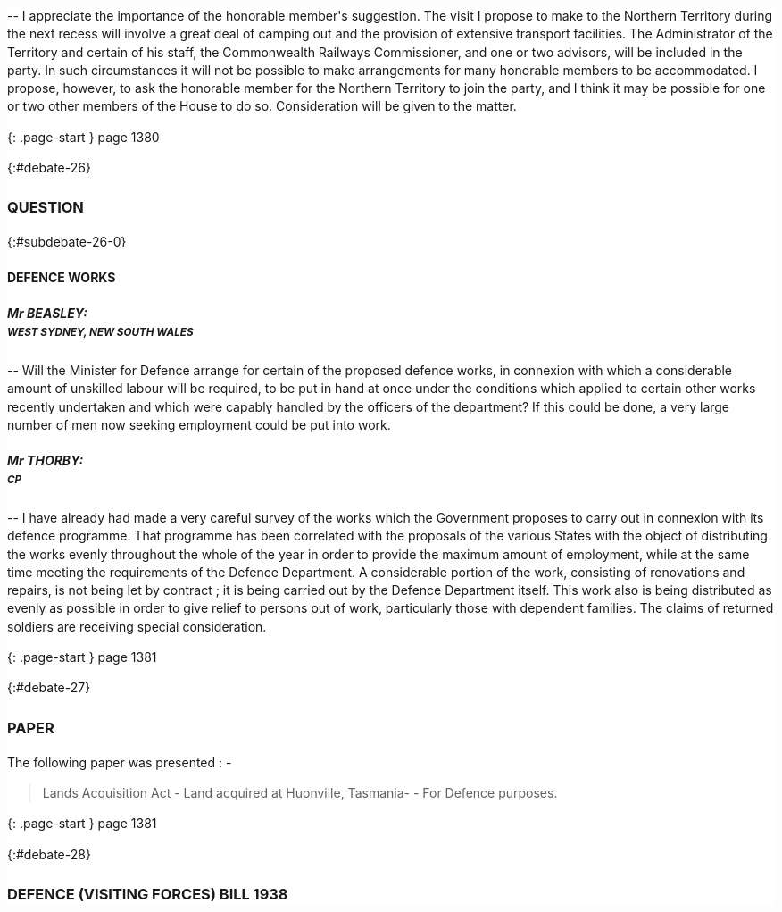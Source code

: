 -- I appreciate the importance of the honorable member's suggestion. The visit I propose to make to the Northern Territory during the next recess will involve a great deal of camping out and the provision of extensive transport facilities. The Administrator of the Territory and certain of his staff, the Commonwealth Railways Commissioner, and one or two advisors, will be included in the party. In such circumstances it will not be possible to make arrangements for many honorable members to be accommodated. I propose, however, to ask the honorable member for the Northern Territory to join the party, and I think it may be possible for one or two other members of the House to do so. Consideration will be given to the matter. 

{: .page-start }
page 1380

{:#debate-26}
### QUESTION

{:#subdebate-26-0}
#### DEFENCE WORKS

##### Mr BEASLEY:<br><small class="text-muted">WEST SYDNEY, NEW SOUTH WALES</small>

-- Will the Minister for Defence arrange for certain of the proposed defence works, in connexion with which a considerable amount of unskilled labour will be required, to be put in hand at once under the conditions which applied to certain other works recently undertaken and which were capably handled by the officers of the department? If this could be done, a very large number of men now seeking employment could be put into work. 

##### Mr THORBY:<br><small class="text-muted">CP</small>

-- I have already had made a very careful survey of the works which the Government proposes to carry out in connexion with its defence programme. That programme has been correlated with the proposals of the various States with the object of distributing the works evenly throughout the whole of the year in order to provide the maximum amount of employment, while  at the same time meeting the requirements of the Defence Department. A considerable portion of the work, consisting of renovations and repairs, is not being let by contract ; it is being carried out by the Defence Department itself. This work also is being distributed as evenly as possible in order to give relief to persons out of work, particularly those with dependent families. The claims of returned soldiers are receiving special consideration. 

{: .page-start }
page 1381

{:#debate-27}
### PAPER

The following paper was presented :  - 

  >Lands Acquisition Act - Land acquired at Huonville, Tasmania- - For Defence purposes. 

{: .page-start }
page 1381

{:#debate-28}
### DEFENCE (VISITING FORCES) BILL 1938
